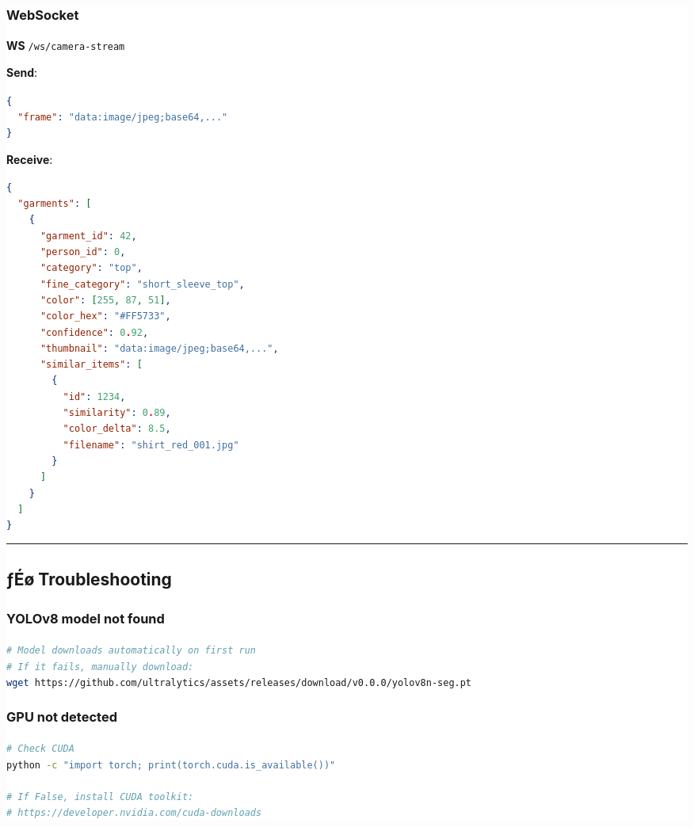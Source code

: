 ### WebSocket

**WS** `/ws/camera-stream`

**Send**:
```json
{
  "frame": "data:image/jpeg;base64,..."
}
```

**Receive**:
```json
{
  "garments": [
    {
      "garment_id": 42,
      "person_id": 0,
      "category": "top",
      "fine_category": "short_sleeve_top",
      "color": [255, 87, 51],
      "color_hex": "#FF5733",
      "confidence": 0.92,
      "thumbnail": "data:image/jpeg;base64,...",
      "similar_items": [
        {
          "id": 1234,
          "similarity": 0.89,
          "color_delta": 8.5,
          "filename": "shirt_red_001.jpg"
        }
      ]
    }
  ]
}
```

---

## ­ƒÉø Troubleshooting

### YOLOv8 model not found
```bash
# Model downloads automatically on first run
# If it fails, manually download:
wget https://github.com/ultralytics/assets/releases/download/v0.0.0/yolov8n-seg.pt
```

### GPU not detected
```bash
# Check CUDA
python -c "import torch; print(torch.cuda.is_available())"

# If False, install CUDA toolkit:
# https://developer.nvidia.com/cuda-downloads
```
